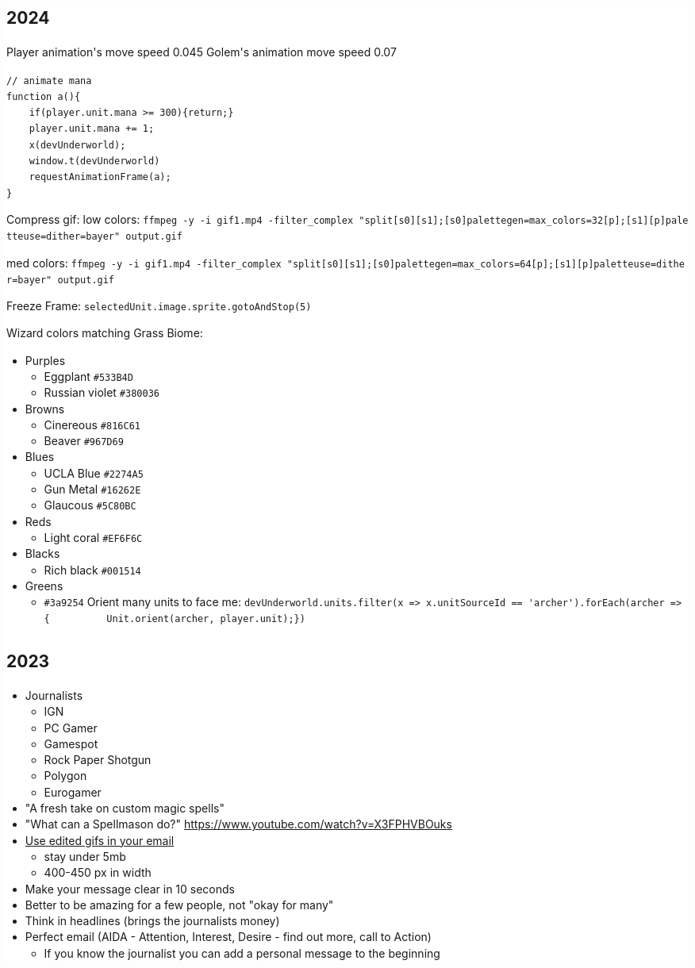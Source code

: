 ## 2024
Player animation's move speed 0.045
Golem's animation move speed 0.07
```
// animate mana
function a(){
    if(player.unit.mana >= 300){return;}
    player.unit.mana += 1;
    x(devUnderworld);
    window.t(devUnderworld)
    requestAnimationFrame(a);
}
```
Compress gif:
low colors:
`ffmpeg -y -i gif1.mp4 -filter_complex "split[s0][s1];[s0]palettegen=max_colors=32[p];[s1][p]paletteuse=dither=bayer" output.gif`

med colors:
`ffmpeg -y -i gif1.mp4 -filter_complex "split[s0][s1];[s0]palettegen=max_colors=64[p];[s1][p]paletteuse=dither=bayer" output.gif`

Freeze Frame: `selectedUnit.image.sprite.gotoAndStop(5)`

Wizard colors matching Grass Biome:
- Purples
    - Eggplant `#533B4D`
    - Russian violet `#380036`
- Browns
    - Cinereous `#816C61`
    - Beaver `#967D69`
- Blues
    - UCLA Blue `#2274A5`
    - Gun Metal `#16262E`
    - Glaucous `#5C80BC`
- Reds
    - Light coral `#EF6F6C`
- Blacks
    - Rich black `#001514`
- Greens
    - `#3a9254`
Orient many units to face me:
`devUnderworld.units.filter(x => x.unitSourceId == 'archer').forEach(archer => {          Unit.orient(archer, player.unit);})`
## 2023
- Journalists
    - IGN
    - PC Gamer
    - Gamespot
    - Rock Paper Shotgun
    - Polygon
    - Eurogamer
- "A fresh take on custom magic spells"
- "What can a Spellmason do?"
https://www.youtube.com/watch?v=X3FPHVBOuks
- [Use edited gifs in your email](https://icopartners.com/2017/01/guide-easy-pretty-gaming-gifs/)
    - stay under 5mb
    - 400-450 px in width
- Make your message clear in 10 seconds
- Better to be amazing for a few people, not "okay for many"
- Think in headlines (brings the journalists money)
- Perfect email (AIDA - Attention, Interest, Desire - find out more, call to Action)
    - If you know the journalist you can add a personal message to the beginning